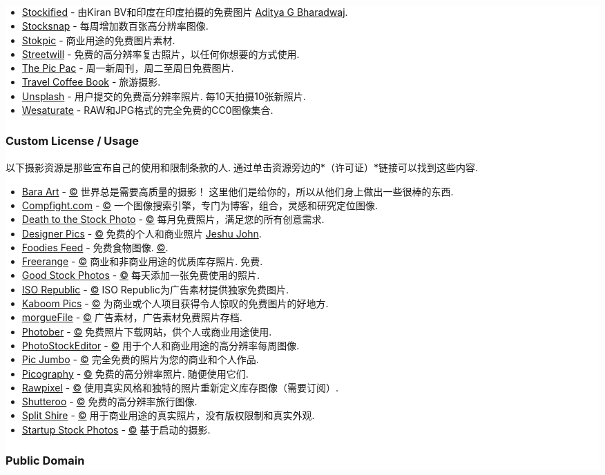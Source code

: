 * [Stockified](https://www.stockified.com/) - 由Kiran BV和印度在印度拍摄的免费图片 [Aditya G Bharadwaj](http://ab-dz.com/).
* [Stocksnap](https://stocksnap.io/) - 每周增加数百张高分辨率图像.
* [Stokpic](http://stokpic.com/) - 商业用途的免费图片素材.
* [Streetwill](http://streetwill.co/) - 免费的高分辨率复古照片，以任何你想要的方式使用.
* [The Pic Pac](https://thepicpac.com/) - 周一新周刊，周二至周日免费图片.
* [Travel Coffee Book](http://travelcoffeebook.com/) - 旅游摄影.
* [Unsplash](https://unsplash.com/)   - 用户提交的免费高分辨率照片.  每10天拍摄10张新照片.
* [Wesaturate](https://www.wesaturate.com/) -  RAW和JPG格式的完全免费的CC0图像集合.

### Custom License / Usage

 以下摄影资源是那些宣布自己的使用和限制条款的人.  通过单击资源旁边的*（许可证）*链接可以找到这些内容.

* [Bara Art](http://www.bara-art.com/) - [:copyright:](http://www.bara-art.com/about/)  世界总是需要高质量的摄影！  这里他们是给你的，所以从他们身上做出一些很棒的东西.
* [Compfight.com](http://compfight.com/) - [:copyright:](https://www.flickr.com/creativecommons/) 一个图像搜索引擎，专门为博客，组合，灵感和研究定位图像.
* [Death to the Stock Photo](http://join.deathtothestockphoto.com/) - [:copyright:](http://www.mediafire.com/file/2ifplcw682487nz/Death+to+the+Stock+Photo+-+Photograph+End+User+License+%281-2014%29+%281%29.pdf) 每月免费照片，满足您的所有创意需求.
* [Designer Pics](http://www.designerspics.com) - [:copyright:](http://www.designerspics.com/faq-and-terms/) 免费的个人和商业照片 [Jeshu John](https://twitter.com/jeshujohn).
* [Foodies Feed](https://www.foodiesfeed.com/) - 免费食物图像. [:copyright:](https://www.foodiesfeed.com/faq/).
* [Freerange](https://freerangestock.com/) - [:copyright:](https://freerangestock.com/licensing.php)  商业和非商业用途的优质库存照片.  免费.
* [Good Stock Photos](https://goodstock.photos/) - [:copyright:](https://goodstock.photos/about/) 每天添加一张免费使用的照片.
* [ISO Republic](https://isorepublic.com/) - [:copyright:](https://isorepublic.com/terms/) ISO Republic为广告素材提供独家免费图片.
* [Kaboom Pics](https://kaboompics.com/) - [:copyright:](https://kaboompics.com/page/license-and-faq) 为商业或个人项目获得令人惊叹的免费图片的好地方.
* [morgueFile](https://morguefile.com/) - [:copyright:](https://morguefile.com/terms) 广告素材，广告素材免费照片存档.
* [Photober](https://www.photober.com/) - [:copyright:](https://www.photober.com/terms/) 免费照片下载网站，供个人或商业用途使用.
* [PhotoStockEditor](http://photostockeditor.com) - [:copyright:](http://photostockeditor.com/#small-dialog) 用于个人和商业用途的高分辨率每周图像.
* [Pic Jumbo](https://picjumbo.com/) - [:copyright:](https://picjumbo.com/faq-and-terms/) 完全免费的照片为您的商业和个人作品.
* [Picography](https://picography.co/) - [:copyright:](https://picography.co/terms/)  免费的高分辨率照片.  随便使用它们.
* [Rawpixel](https://www.rawpixel.com/) - [:copyright:](https://www.rawpixel.com/free-image-license) 使用真实风格和独特的照片重新定义库存图像（需要订阅）.
* [Shutteroo](http://shutteroo.com/) - [:copyright:](http://shutteroo.com/about/) 免费的高分辨率旅行图像.
* [Split Shire](https://www.splitshire.com/) - [:copyright:](https://www.splitshire.com/about/) 用于商业用途的真实照片，没有版权限制和真实外观.
* [Startup Stock Photos](http://startupstockphotos.com/) - [:copyright:](http://startupstockphotos.com/terms-of-use) 基于启动的摄影.

### Public Domain
